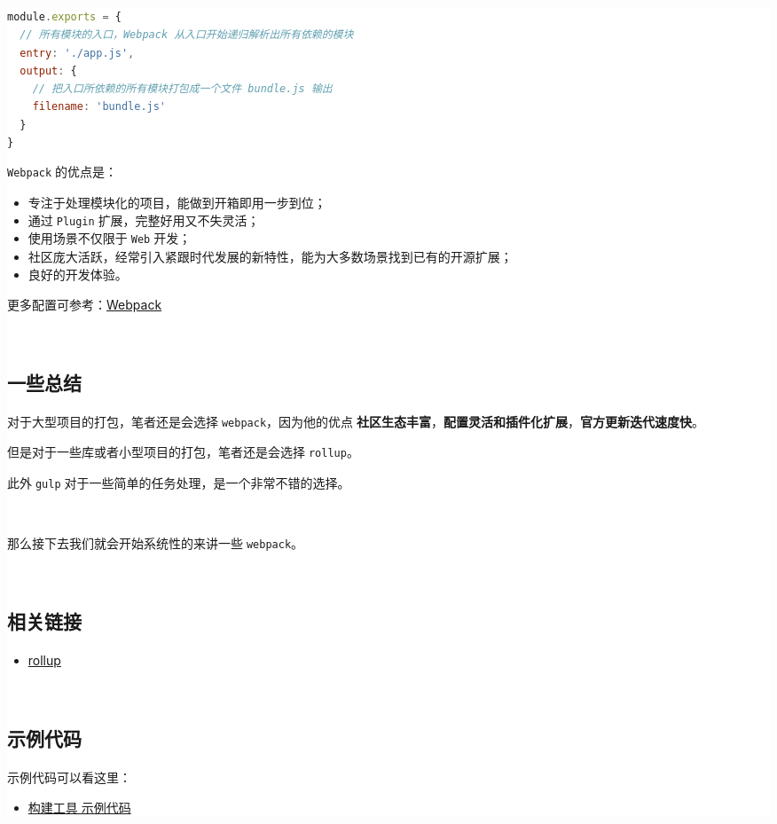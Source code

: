 ```javascript
module.exports = {
  // 所有模块的入口，Webpack 从入口开始递归解析出所有依赖的模块
  entry: './app.js',
  output: {
    // 把入口所依赖的所有模块打包成一个文件 bundle.js 输出 
    filename: 'bundle.js'
  }
}
```

`Webpack` 的优点是：

- 专注于处理模块化的项目，能做到开箱即用一步到位；
- 通过 `Plugin` 扩展，完整好用又不失灵活；
- 使用场景不仅限于 `Web` 开发；
- 社区庞大活跃，经常引入紧跟时代发展的新特性，能为大多数场景找到已有的开源扩展；
- 良好的开发体验。

更多配置可参考：[Webpack](https://webpack.js.org/)

&nbsp;

## 一些总结

对于大型项目的打包，笔者还是会选择 `webpack`，因为他的优点 **社区生态丰富**，**配置灵活和插件化扩展**，**官方更新迭代速度快**。

但是对于一些库或者小型项目的打包，笔者还是会选择 `rollup`。

此外 `gulp` 对于一些简单的任务处理，是一个非常不错的选择。 

&nbsp;

那么接下去我们就会开始系统性的来讲一些 `webpack`。

&nbsp;

## 相关链接

* [rollup](https://juejin.im/post/5dab0cc1e51d4524df35b7b4)

&nbsp;

## 示例代码

示例代码可以看这里：

- [构建工具  示例代码](https://github.com/darrell0904/webpack-study-demo/tree/master/chapter0/build-tools)



